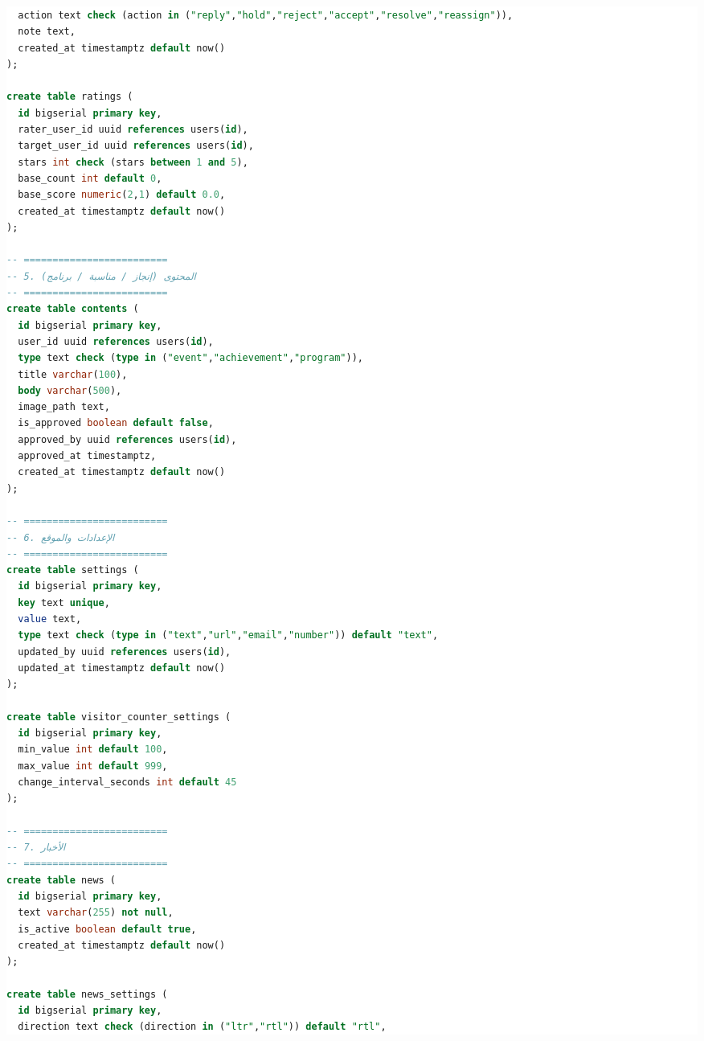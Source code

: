 ```sql
  action text check (action in ("reply","hold","reject","accept","resolve","reassign")),
  note text,
  created_at timestamptz default now()
);

create table ratings (
  id bigserial primary key,
  rater_user_id uuid references users(id),
  target_user_id uuid references users(id),
  stars int check (stars between 1 and 5),
  base_count int default 0,
  base_score numeric(2,1) default 0.0,
  created_at timestamptz default now()
);

-- =========================
-- 5. المحتوى (إنجاز / مناسبة / برنامج)
-- =========================
create table contents (
  id bigserial primary key,
  user_id uuid references users(id),
  type text check (type in ("event","achievement","program")),
  title varchar(100),
  body varchar(500),
  image_path text,
  is_approved boolean default false,
  approved_by uuid references users(id),
  approved_at timestamptz,
  created_at timestamptz default now()
);

-- =========================
-- 6. الإعدادات والموقع
-- =========================
create table settings (
  id bigserial primary key,
  key text unique,
  value text,
  type text check (type in ("text","url","email","number")) default "text",
  updated_by uuid references users(id),
  updated_at timestamptz default now()
);

create table visitor_counter_settings (
  id bigserial primary key,
  min_value int default 100,
  max_value int default 999,
  change_interval_seconds int default 45
);

-- =========================
-- 7. الأخبار
-- =========================
create table news (
  id bigserial primary key,
  text varchar(255) not null,
  is_active boolean default true,
  created_at timestamptz default now()
);

create table news_settings (
  id bigserial primary key,
  direction text check (direction in ("ltr","rtl")) default "rtl",
```